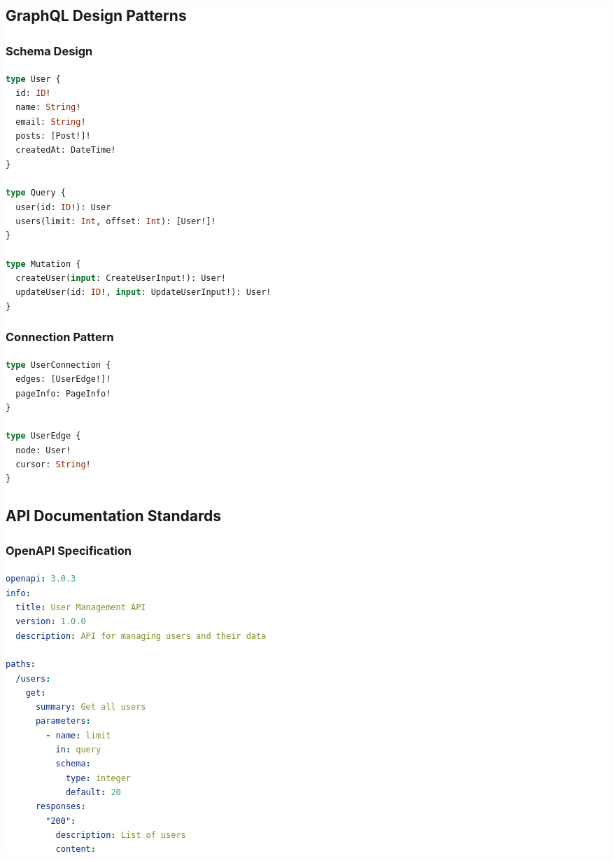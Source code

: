 ## GraphQL Design Patterns

### **Schema Design**

```graphql
type User {
  id: ID!
  name: String!
  email: String!
  posts: [Post!]!
  createdAt: DateTime!
}

type Query {
  user(id: ID!): User
  users(limit: Int, offset: Int): [User!]!
}

type Mutation {
  createUser(input: CreateUserInput!): User!
  updateUser(id: ID!, input: UpdateUserInput!): User!
}
```

### **Connection Pattern**

```graphql
type UserConnection {
  edges: [UserEdge!]!
  pageInfo: PageInfo!
}

type UserEdge {
  node: User!
  cursor: String!
}
```

## API Documentation Standards

### **OpenAPI Specification**

```yaml
openapi: 3.0.3
info:
  title: User Management API
  version: 1.0.0
  description: API for managing users and their data

paths:
  /users:
    get:
      summary: Get all users
      parameters:
        - name: limit
          in: query
          schema:
            type: integer
            default: 20
      responses:
        "200":
          description: List of users
          content:
```